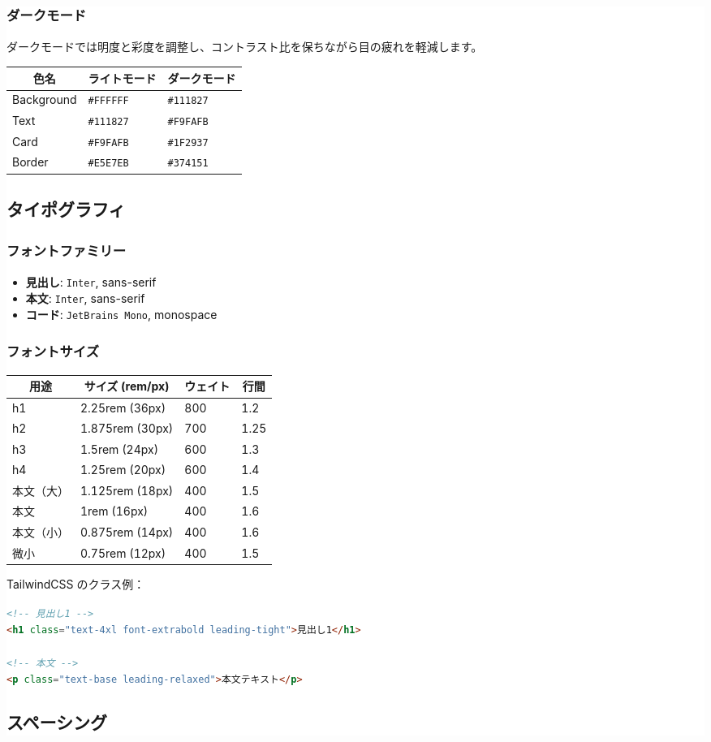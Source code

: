 ### ダークモード

ダークモードでは明度と彩度を調整し、コントラスト比を保ちながら目の疲れを軽減します。

| 色名       | ライトモード | ダークモード |
| ---------- | ------------ | ------------ |
| Background | `#FFFFFF`    | `#111827`    |
| Text       | `#111827`    | `#F9FAFB`    |
| Card       | `#F9FAFB`    | `#1F2937`    |
| Border     | `#E5E7EB`    | `#374151`    |

## タイポグラフィ

### フォントファミリー

- **見出し**: `Inter`, sans-serif
- **本文**: `Inter`, sans-serif
- **コード**: `JetBrains Mono`, monospace

### フォントサイズ

| 用途       | サイズ (rem/px) | ウェイト | 行間 |
| ---------- | --------------- | -------- | ---- |
| h1         | 2.25rem (36px)  | 800      | 1.2  |
| h2         | 1.875rem (30px) | 700      | 1.25 |
| h3         | 1.5rem (24px)   | 600      | 1.3  |
| h4         | 1.25rem (20px)  | 600      | 1.4  |
| 本文（大） | 1.125rem (18px) | 400      | 1.5  |
| 本文       | 1rem (16px)     | 400      | 1.6  |
| 本文（小） | 0.875rem (14px) | 400      | 1.6  |
| 微小       | 0.75rem (12px)  | 400      | 1.5  |

TailwindCSS のクラス例：

```html
<!-- 見出し1 -->
<h1 class="text-4xl font-extrabold leading-tight">見出し1</h1>

<!-- 本文 -->
<p class="text-base leading-relaxed">本文テキスト</p>
```

## スペーシング
